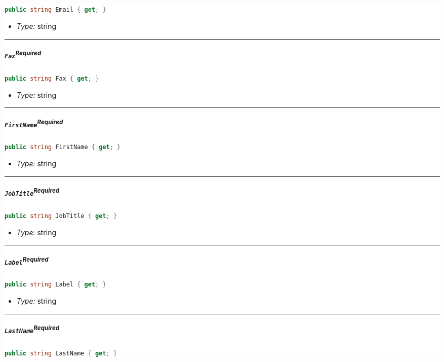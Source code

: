```csharp
public string Email { get; }
```

- *Type:* string

---

##### `Fax`<sup>Required</sup> <a name="Fax" id="@cdktf/provider-dnsimple.contact.Contact.property.fax"></a>

```csharp
public string Fax { get; }
```

- *Type:* string

---

##### `FirstName`<sup>Required</sup> <a name="FirstName" id="@cdktf/provider-dnsimple.contact.Contact.property.firstName"></a>

```csharp
public string FirstName { get; }
```

- *Type:* string

---

##### `JobTitle`<sup>Required</sup> <a name="JobTitle" id="@cdktf/provider-dnsimple.contact.Contact.property.jobTitle"></a>

```csharp
public string JobTitle { get; }
```

- *Type:* string

---

##### `Label`<sup>Required</sup> <a name="Label" id="@cdktf/provider-dnsimple.contact.Contact.property.label"></a>

```csharp
public string Label { get; }
```

- *Type:* string

---

##### `LastName`<sup>Required</sup> <a name="LastName" id="@cdktf/provider-dnsimple.contact.Contact.property.lastName"></a>

```csharp
public string LastName { get; }
```

